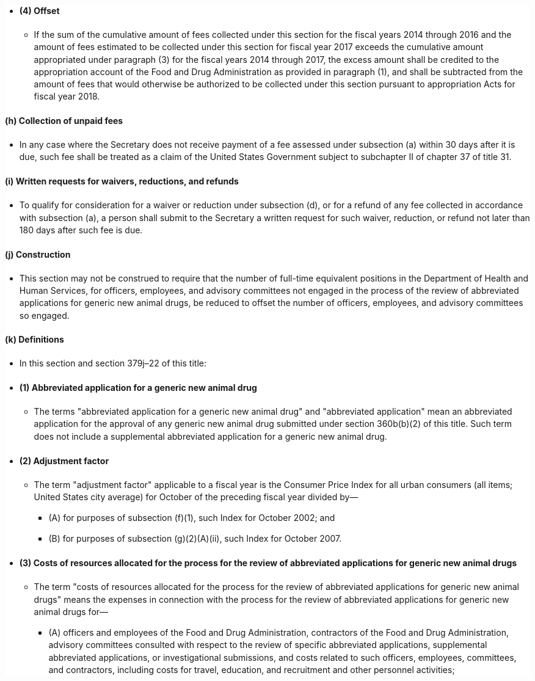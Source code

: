* #### (4) Offset
  * If the sum of the cumulative amount of fees collected under this section for the fiscal years 2014 through 2016 and the amount of fees estimated to be collected under this section for fiscal year 2017 exceeds the cumulative amount appropriated under paragraph (3) for the fiscal years 2014 through 2017, the excess amount shall be credited to the appropriation account of the Food and Drug Administration as provided in paragraph (1), and shall be subtracted from the amount of fees that would otherwise be authorized to be collected under this section pursuant to appropriation Acts for fiscal year 2018.

#### (h) Collection of unpaid fees
* In any case where the Secretary does not receive payment of a fee assessed under subsection (a) within 30 days after it is due, such fee shall be treated as a claim of the United States Government subject to subchapter II of chapter 37 of title 31.

#### (i) Written requests for waivers, reductions, and refunds
* To qualify for consideration for a waiver or reduction under subsection (d), or for a refund of any fee collected in accordance with subsection (a), a person shall submit to the Secretary a written request for such waiver, reduction, or refund not later than 180 days after such fee is due.

#### (j) Construction
* This section may not be construed to require that the number of full-time equivalent positions in the Department of Health and Human Services, for officers, employees, and advisory committees not engaged in the process of the review of abbreviated applications for generic new animal drugs, be reduced to offset the number of officers, employees, and advisory committees so engaged.

#### (k) Definitions
* In this section and section 379j–22 of this title:

* #### (1) Abbreviated application for a generic new animal drug
  * The terms "abbreviated application for a generic new animal drug" and "abbreviated application" mean an abbreviated application for the approval of any generic new animal drug submitted under section 360b(b)(2) of this title. Such term does not include a supplemental abbreviated application for a generic new animal drug.

* #### (2) Adjustment factor
  * The term "adjustment factor" applicable to a fiscal year is the Consumer Price Index for all urban consumers (all items; United States city average) for October of the preceding fiscal year divided by—

    * (A) for purposes of subsection (f)(1), such Index for October 2002; and

    * (B) for purposes of subsection (g)(2)(A)(ii), such Index for October 2007.

* #### (3) Costs of resources allocated for the process for the review of abbreviated applications for generic new animal drugs
  * The term "costs of resources allocated for the process for the review of abbreviated applications for generic new animal drugs" means the expenses in connection with the process for the review of abbreviated applications for generic new animal drugs for—

    * (A) officers and employees of the Food and Drug Administration, contractors of the Food and Drug Administration, advisory committees consulted with respect to the review of specific abbreviated applications, supplemental abbreviated applications, or investigational submissions, and costs related to such officers, employees, committees, and contractors, including costs for travel, education, and recruitment and other personnel activities;
